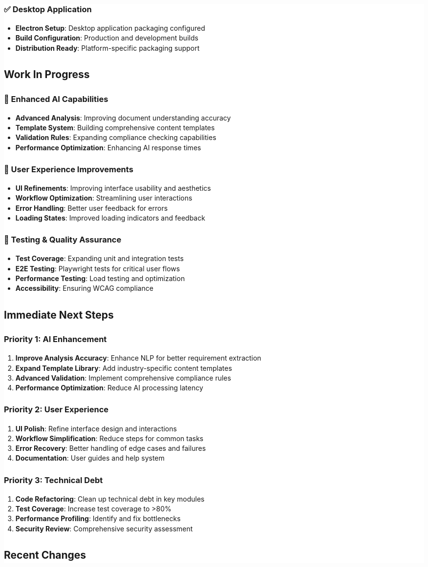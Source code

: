 ### ✅ Desktop Application
- **Electron Setup**: Desktop application packaging configured
- **Build Configuration**: Production and development builds
- **Distribution Ready**: Platform-specific packaging support

## Work In Progress

### 🔄 Enhanced AI Capabilities
- **Advanced Analysis**: Improving document understanding accuracy
- **Template System**: Building comprehensive content templates
- **Validation Rules**: Expanding compliance checking capabilities
- **Performance Optimization**: Enhancing AI response times

### 🔄 User Experience Improvements
- **UI Refinements**: Improving interface usability and aesthetics
- **Workflow Optimization**: Streamlining user interactions
- **Error Handling**: Better user feedback for errors
- **Loading States**: Improved loading indicators and feedback

### 🔄 Testing & Quality Assurance
- **Test Coverage**: Expanding unit and integration tests
- **E2E Testing**: Playwright tests for critical user flows
- **Performance Testing**: Load testing and optimization
- **Accessibility**: Ensuring WCAG compliance

## Immediate Next Steps

### Priority 1: AI Enhancement
1. **Improve Analysis Accuracy**: Enhance NLP for better requirement extraction
2. **Expand Template Library**: Add industry-specific content templates
3. **Advanced Validation**: Implement comprehensive compliance rules
4. **Performance Optimization**: Reduce AI processing latency

### Priority 2: User Experience
1. **UI Polish**: Refine interface design and interactions
2. **Workflow Simplification**: Reduce steps for common tasks
3. **Error Recovery**: Better handling of edge cases and failures
4. **Documentation**: User guides and help system

### Priority 3: Technical Debt
1. **Code Refactoring**: Clean up technical debt in key modules
2. **Test Coverage**: Increase test coverage to >80%
3. **Performance Profiling**: Identify and fix bottlenecks
4. **Security Review**: Comprehensive security assessment

## Recent Changes
